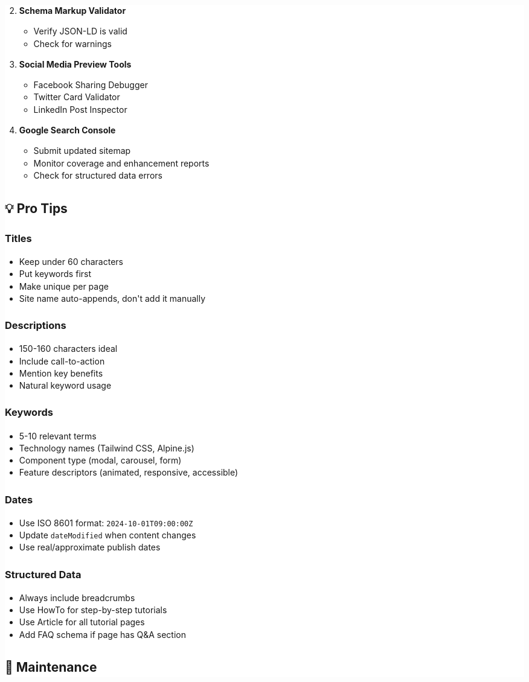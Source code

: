 2. **Schema Markup Validator**
   - Verify JSON-LD is valid
   - Check for warnings

3. **Social Media Preview Tools**
   - Facebook Sharing Debugger
   - Twitter Card Validator
   - LinkedIn Post Inspector

4. **Google Search Console**
   - Submit updated sitemap
   - Monitor coverage and enhancement reports
   - Check for structured data errors

## 💡 Pro Tips

### Titles

- Keep under 60 characters
- Put keywords first
- Make unique per page
- Site name auto-appends, don't add it manually

### Descriptions

- 150-160 characters ideal
- Include call-to-action
- Mention key benefits
- Natural keyword usage

### Keywords

- 5-10 relevant terms
- Technology names (Tailwind CSS, Alpine.js)
- Component type (modal, carousel, form)
- Feature descriptors (animated, responsive, accessible)

### Dates

- Use ISO 8601 format: `2024-10-01T09:00:00Z`
- Update `dateModified` when content changes
- Use real/approximate publish dates

### Structured Data

- Always include breadcrumbs
- Use HowTo for step-by-step tutorials
- Use Article for all tutorial pages
- Add FAQ schema if page has Q&A section

## 🔧 Maintenance
